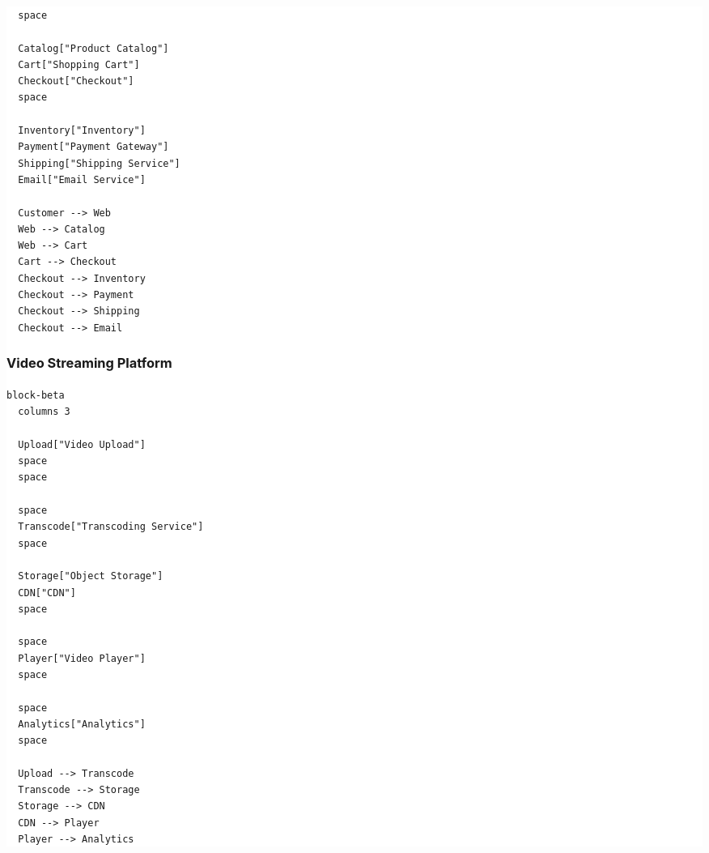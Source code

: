 ```mermaid
  space
  
  Catalog["Product Catalog"]
  Cart["Shopping Cart"]
  Checkout["Checkout"]
  space
  
  Inventory["Inventory"]
  Payment["Payment Gateway"]
  Shipping["Shipping Service"]
  Email["Email Service"]
  
  Customer --> Web
  Web --> Catalog
  Web --> Cart
  Cart --> Checkout
  Checkout --> Inventory
  Checkout --> Payment
  Checkout --> Shipping
  Checkout --> Email
```

### Video Streaming Platform
```mermaid
block-beta
  columns 3
  
  Upload["Video Upload"]
  space
  space
  
  space
  Transcode["Transcoding Service"]
  space
  
  Storage["Object Storage"]
  CDN["CDN"]
  space
  
  space
  Player["Video Player"]
  space
  
  space
  Analytics["Analytics"]
  space
  
  Upload --> Transcode
  Transcode --> Storage
  Storage --> CDN
  CDN --> Player
  Player --> Analytics
```
